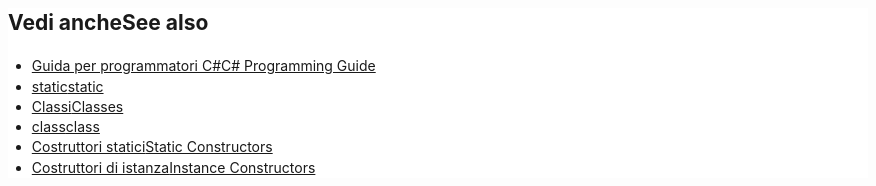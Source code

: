 ## <a name="see-also"></a><span data-ttu-id="e6d99-157">Vedi anche</span><span class="sxs-lookup"><span data-stu-id="e6d99-157">See also</span></span>

- [<span data-ttu-id="e6d99-158">Guida per programmatori C#</span><span class="sxs-lookup"><span data-stu-id="e6d99-158">C# Programming Guide</span></span>](../index.md)
- [<span data-ttu-id="e6d99-159">static</span><span class="sxs-lookup"><span data-stu-id="e6d99-159">static</span></span>](../../language-reference/keywords/static.md)
- [<span data-ttu-id="e6d99-160">Classi</span><span class="sxs-lookup"><span data-stu-id="e6d99-160">Classes</span></span>](./classes.md)
- [<span data-ttu-id="e6d99-161">class</span><span class="sxs-lookup"><span data-stu-id="e6d99-161">class</span></span>](../../language-reference/keywords/class.md)
- [<span data-ttu-id="e6d99-162">Costruttori statici</span><span class="sxs-lookup"><span data-stu-id="e6d99-162">Static Constructors</span></span>](./static-constructors.md)
- [<span data-ttu-id="e6d99-163">Costruttori di istanza</span><span class="sxs-lookup"><span data-stu-id="e6d99-163">Instance Constructors</span></span>](./instance-constructors.md)
